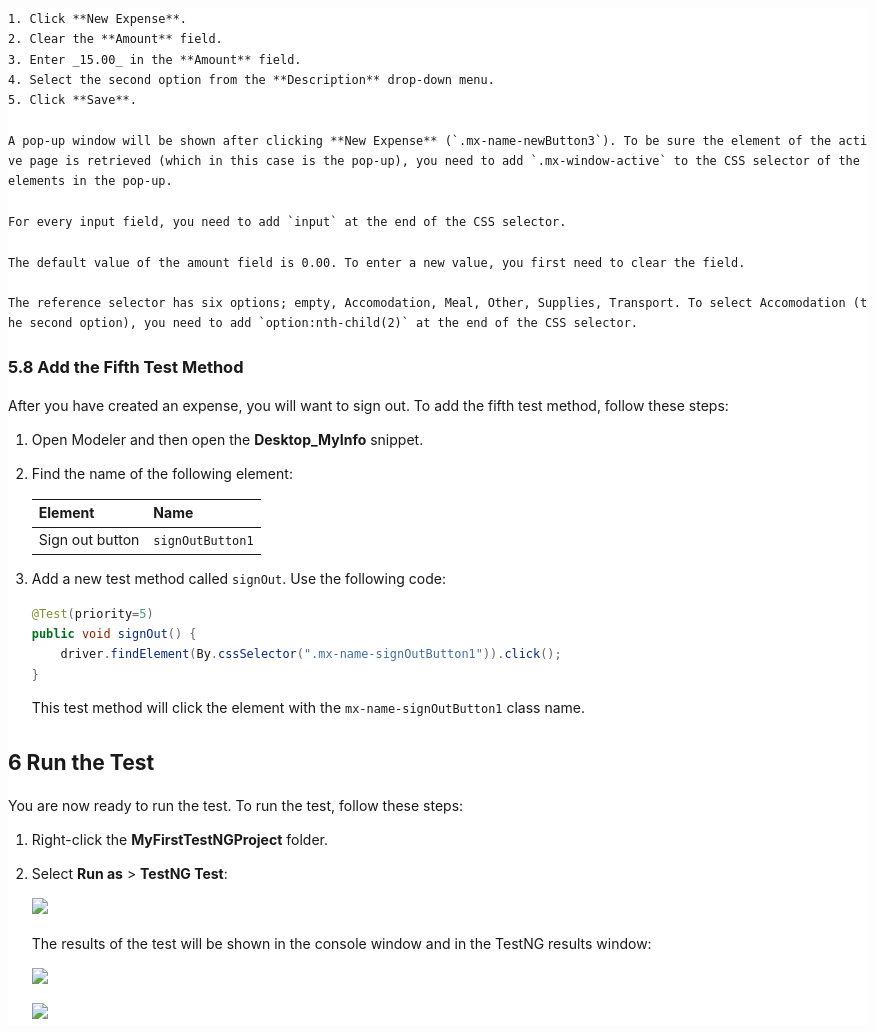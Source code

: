    1. Click **New Expense**.
    2. Clear the **Amount** field.
    3. Enter _15.00_ in the **Amount** field.
    4. Select the second option from the **Description** drop-down menu.
    5. Click **Save**.

    A pop-up window will be shown after clicking **New Expense** (`.mx-name-newButton3`). To be sure the element of the active page is retrieved (which in this case is the pop-up), you need to add `.mx-window-active` to the CSS selector of the elements in the pop-up.

    For every input field, you need to add `input` at the end of the CSS selector.

    The default value of the amount field is 0.00. To enter a new value, you first need to clear the field.

    The reference selector has six options; empty, Accomodation, Meal, Other, Supplies, Transport. To select Accomodation (the second option), you need to add `option:nth-child(2)` at the end of the CSS selector.

### 5.8 Add the Fifth Test Method

After you have created an expense, you will want to sign out. To add the fifth test method, follow these steps:

1. Open Modeler and then open the **Desktop_MyInfo** snippet.
2.  Find the name of the following element:

    | Element | Name |
    | --- | --- |
    | Sign out button | `signOutButton1` |

3.  Add a new test method called `signOut`. Use the following code:

    ```java
    @Test(priority=5)
    public void signOut() {
    	driver.findElement(By.cssSelector(".mx-name-signOutButton1")).click();
    }
    ```

    This test method will click the element with the `mx-name-signOutButton1` class name.

## <a name="RuntheTest"></a>6 Run the Test

You are now ready to run the test. To run the test, follow these steps:

1. Right-click the **MyFirstTestNGProject** folder.
2.  Select **Run as** > **TestNG Test**:
  
    ![](attachments/18448634/18580385.png)

    The results of the test will be shown in the console window and in the TestNG results window:

    ![](attachments/18448634/18580384.png)

    ![](attachments/18448634/18580383.png)

